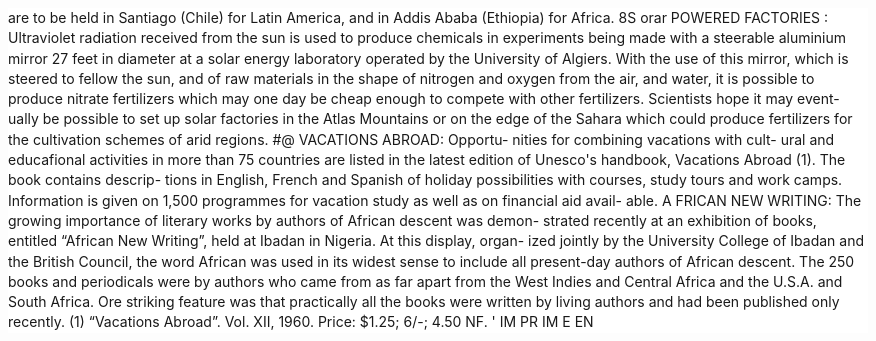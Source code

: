 are to be held in Santiago (Chile) for 
Latin America, and in Addis Ababa 
(Ethiopia) for Africa. 
8S orar POWERED FACTORIES : 
Ultraviolet radiation received from the sun 
is used to produce chemicals in experiments 
being made with a steerable aluminium 
mirror 27 feet in diameter at a solar energy 
laboratory operated by the University of 
Algiers. With the use of this mirror, which 
is steered to fellow the sun, and of raw 
materials in the shape of nitrogen and 
oxygen from the air, and water, it is possible 
to produce nitrate fertilizers which may one 
day be cheap enough to compete with other 
fertilizers. Scientists hope it may event- 
ually be possible to set up solar factories 
in the Atlas Mountains or on the edge of 
the Sahara which could produce fertilizers 
for the cultivation schemes of arid regions. 
#@ VACATIONS ABROAD: Opportu- 
nities for combining vacations with cult- 
ural and educafional activities in more 
than 75 countries are listed in the latest 
edition of Unesco's handbook, Vacations 
Abroad (1). The book contains descrip- 
tions in English, French and Spanish of 
holiday possibilities with courses, study 
tours and work camps. Information is 
given on 1,500 programmes for vacation 
study as well as on financial aid avail- 
able. 
A FRICAN NEW WRITING: The 
growing importance of literary works by 
authors of African descent was demon- 
strated recently at an exhibition of books, 
entitled “African New Writing”, held at 
Ibadan in Nigeria. At this display, organ- 
ized jointly by the University College of 
Ibadan and the British Council, the word 
African was used in its widest sense to 
include all present-day authors of African 
descent. The 250 books and periodicals 
were by authors who came from as far 
apart from the West Indies and Central 
Africa and the U.S.A. and South Africa. 
Ore striking feature was that practically all 
the books were written by living authors 
and had been published only recently. 
(1) “Vacations Abroad”. Vol. XII, 1960. Price: 
$1.25; 6/-; 4.50 NF. ' 
IM
PR
IM
E 
EN
 